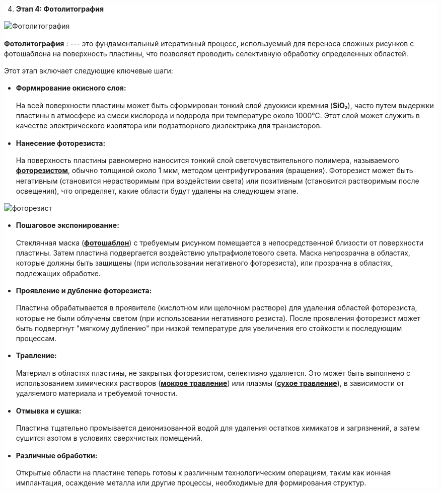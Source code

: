 4. **Этап 4: Фотолитография**

![Фотолитография](https://image2.slideserve.com/4827519/slide14-l.jpg)

**Фотолитография**
: --- это фундаментальный итеративный процесс, используемый для переноса сложных рисунков с фотошаблона на поверхность пластины, что позволяет проводить селективную обработку определенных областей.

Этот этап включает следующие ключевые шаги:

- **Формирование окисного слоя:**

    На всей поверхности пластины может быть сформирован тонкий слой двуокиси кремния (**SiO₂**), часто путем выдержки пластины в атмосфере из смеси кислорода и водорода при температуре около 1000°С. Этот слой может служить в качестве электрического изолятора или подзатворного диэлектрика для транзисторов.

- **Нанесение фоторезиста:**

    На поверхность пластины равномерно наносится тонкий слой светочувствительного полимера, называемого **[фоторезистом](https://ru.wikipedia.org/wiki/%D0%A4%D0%BE%D1%82%D0%BE%D1%80%D0%B5%D0%B7%D0%B8%D1%81%D1%82)**, обычно толщиной около 1 мкм, методом центрифугирования (вращения). Фоторезист может быть негативным (становится нерастворимым при воздействии света) или позитивным (становится растворимым после освещения), что определяет, какие области будут удалены на следующем этапе.

![фоторезист](https://droider.ru/wp-content/uploads/2020/08/image11-1.png)

- **Пошаговое экспонирование:**

    Стеклянная маска (**[фотошаблон](https://ru.wikipedia.org/wiki/%D0%A4%D0%BE%D1%82%D0%BE%D1%88%D0%B0%D0%B1%D0%BB%D0%BE%D0%BD)**) с требуемым рисунком помещается в непосредственной близости от поверхности пластины. Затем пластина подвергается воздействию ультрафиолетового света. Маска непрозрачна в областях, которые должны быть защищены (при использовании негативного фоторезиста), или прозрачна в областях, подлежащих обработке.

- **Проявление и дубление фоторезиста:**

    Пластина обрабатывается в проявителе (кислотном или щелочном растворе) для удаления областей фоторезиста, которые не были облучены светом (при использовании негативного резиста). После проявления фоторезист может быть подвергнут "мягкому дублению" при низкой температуре для увеличения его стойкости к последующим процессам.

- **Травление:**

    Материал в областях пластины, не закрытых фоторезистом, селективно удаляется. Это может быть выполнено с использованием химических растворов (**[мокрое травление](https://shengenfab.com/ru/dry-etching-vs-wet-etching/)**) или плазмы (**[сухое травление](https://shengenfab.com/ru/dry-etching-vs-wet-etching/)**), в зависимости от удаляемого материала и требуемой точности.

- **Отмывка и сушка:**

    Пластина тщательно промывается деионизованной водой для удаления остатков химикатов и загрязнений, а затем сушится азотом в условиях сверхчистых помещений.

- **Различные обработки:**

    Открытые области на пластине теперь готовы к различным технологическим операциям, таким как ионная имплантация, осаждение металла или другие процессы, необходимые для формирования структур.
